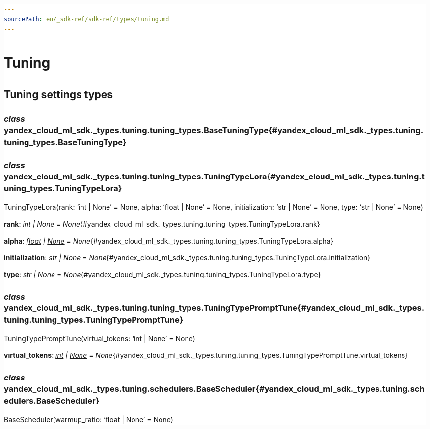 ```yaml
---
sourcePath: en/_sdk-ref/sdk-ref/types/tuning.md
---
```

# Tuning

## Tuning settings types

### *class* yandex\_cloud\_ml\_sdk.\_types.tuning.tuning\_types.**BaseTuningType**{#yandex_cloud_ml_sdk._types.tuning.tuning_types.BaseTuningType}

### *class* yandex\_cloud\_ml\_sdk.\_types.tuning.tuning\_types.**TuningTypeLora**{#yandex_cloud_ml_sdk._types.tuning.tuning_types.TuningTypeLora}

TuningTypeLora(rank: ‘int | None’ = None, alpha: ‘float | None’ = None, initialization: ‘str | None’ = None, type: ‘str | None’ = None)

**rank**\: *[int](https://docs.python.org/3/library/functions.html#int) | [None](https://docs.python.org/3/library/constants.html#None)* = *None*{#yandex_cloud_ml_sdk._types.tuning.tuning_types.TuningTypeLora.rank}

**alpha**\: *[float](https://docs.python.org/3/library/functions.html#float) | [None](https://docs.python.org/3/library/constants.html#None)* = *None*{#yandex_cloud_ml_sdk._types.tuning.tuning_types.TuningTypeLora.alpha}

**initialization**\: *[str](https://docs.python.org/3/library/stdtypes.html#str) | [None](https://docs.python.org/3/library/constants.html#None)* = *None*{#yandex_cloud_ml_sdk._types.tuning.tuning_types.TuningTypeLora.initialization}

**type**\: *[str](https://docs.python.org/3/library/stdtypes.html#str) | [None](https://docs.python.org/3/library/constants.html#None)* = *None*{#yandex_cloud_ml_sdk._types.tuning.tuning_types.TuningTypeLora.type}

### *class* yandex\_cloud\_ml\_sdk.\_types.tuning.tuning\_types.**TuningTypePromptTune**{#yandex_cloud_ml_sdk._types.tuning.tuning_types.TuningTypePromptTune}

TuningTypePromptTune(virtual\_tokens: ‘int | None’ = None)

**virtual\_tokens**\: *[int](https://docs.python.org/3/library/functions.html#int) | [None](https://docs.python.org/3/library/constants.html#None)* = *None*{#yandex_cloud_ml_sdk._types.tuning.tuning_types.TuningTypePromptTune.virtual_tokens}

### *class* yandex\_cloud\_ml\_sdk.\_types.tuning.schedulers.**BaseScheduler**{#yandex_cloud_ml_sdk._types.tuning.schedulers.BaseScheduler}

BaseScheduler(warmup\_ratio: ‘float | None’ = None)
